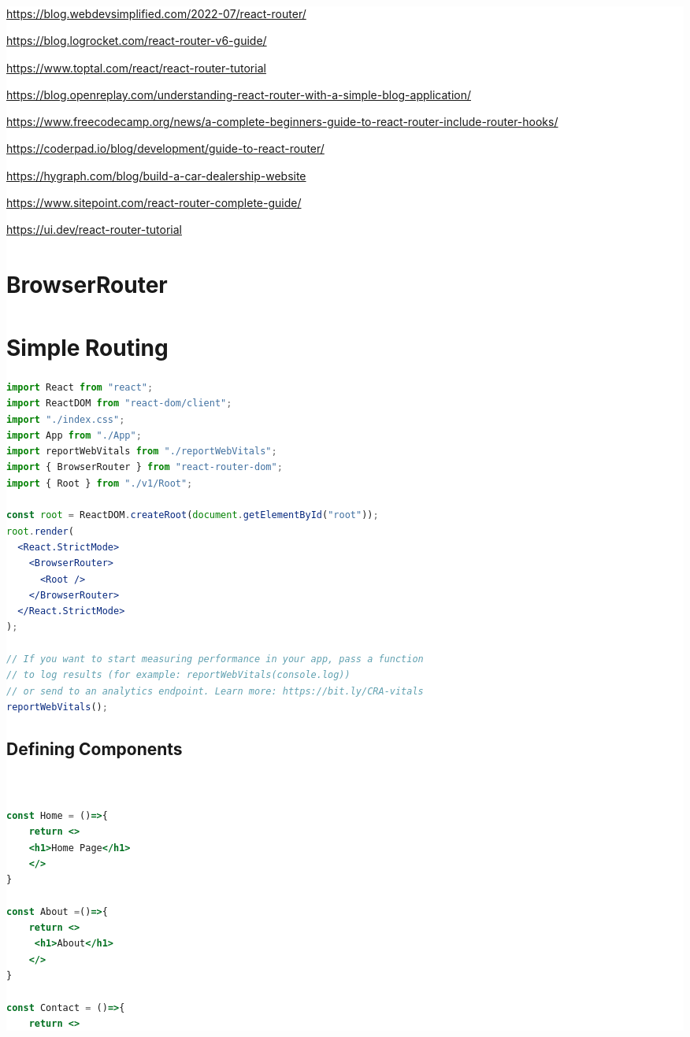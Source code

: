 https://blog.webdevsimplified.com/2022-07/react-router/

https://blog.logrocket.com/react-router-v6-guide/

https://www.toptal.com/react/react-router-tutorial

https://blog.openreplay.com/understanding-react-router-with-a-simple-blog-application/

https://www.freecodecamp.org/news/a-complete-beginners-guide-to-react-router-include-router-hooks/

https://coderpad.io/blog/development/guide-to-react-router/

https://hygraph.com/blog/build-a-car-dealership-website

https://www.sitepoint.com/react-router-complete-guide/

https://ui.dev/react-router-tutorial

# BrowserRouter

# Simple Routing
```jsx
import React from "react";
import ReactDOM from "react-dom/client";
import "./index.css";
import App from "./App";
import reportWebVitals from "./reportWebVitals";
import { BrowserRouter } from "react-router-dom";
import { Root } from "./v1/Root";

const root = ReactDOM.createRoot(document.getElementById("root"));
root.render(
  <React.StrictMode>
    <BrowserRouter>
      <Root />
    </BrowserRouter>
  </React.StrictMode>
);

// If you want to start measuring performance in your app, pass a function
// to log results (for example: reportWebVitals(console.log))
// or send to an analytics endpoint. Learn more: https://bit.ly/CRA-vitals
reportWebVitals();

```

## Defining Components

```jsx


const Home = ()=>{
    return <>
    <h1>Home Page</h1>
    </>
}

const About =()=>{
    return <>
     <h1>About</h1>
    </>
}

const Contact = ()=>{
    return <>
```